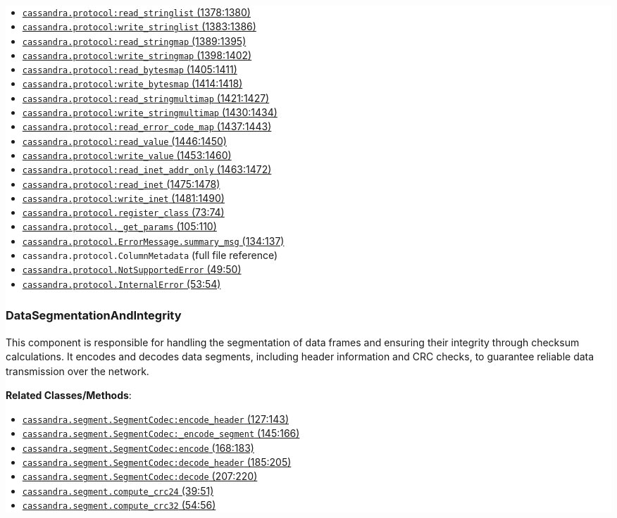 - <a href="https://github.com/datastax/python-driver/blob/master/cassandra/protocol.py#L1378-L1380" target="_blank" rel="noopener noreferrer">`cassandra.protocol:read_stringlist` (1378:1380)</a>
- <a href="https://github.com/datastax/python-driver/blob/master/cassandra/protocol.py#L1383-L1386" target="_blank" rel="noopener noreferrer">`cassandra.protocol:write_stringlist` (1383:1386)</a>
- <a href="https://github.com/datastax/python-driver/blob/master/cassandra/protocol.py#L1389-L1395" target="_blank" rel="noopener noreferrer">`cassandra.protocol:read_stringmap` (1389:1395)</a>
- <a href="https://github.com/datastax/python-driver/blob/master/cassandra/protocol.py#L1398-L1402" target="_blank" rel="noopener noreferrer">`cassandra.protocol:write_stringmap` (1398:1402)</a>
- <a href="https://github.com/datastax/python-driver/blob/master/cassandra/protocol.py#L1405-L1411" target="_blank" rel="noopener noreferrer">`cassandra.protocol:read_bytesmap` (1405:1411)</a>
- <a href="https://github.com/datastax/python-driver/blob/master/cassandra/protocol.py#L1414-L1418" target="_blank" rel="noopener noreferrer">`cassandra.protocol:write_bytesmap` (1414:1418)</a>
- <a href="https://github.com/datastax/python-driver/blob/master/cassandra/protocol.py#L1421-L1427" target="_blank" rel="noopener noreferrer">`cassandra.protocol:read_stringmultimap` (1421:1427)</a>
- <a href="https://github.com/datastax/python-driver/blob/master/cassandra/protocol.py#L1430-L1434" target="_blank" rel="noopener noreferrer">`cassandra.protocol:write_stringmultimap` (1430:1434)</a>
- <a href="https://github.com/datastax/python-driver/blob/master/cassandra/protocol.py#L1437-L1443" target="_blank" rel="noopener noreferrer">`cassandra.protocol:read_error_code_map` (1437:1443)</a>
- <a href="https://github.com/datastax/python-driver/blob/master/cassandra/protocol.py#L1446-L1450" target="_blank" rel="noopener noreferrer">`cassandra.protocol:read_value` (1446:1450)</a>
- <a href="https://github.com/datastax/python-driver/blob/master/cassandra/protocol.py#L1453-L1460" target="_blank" rel="noopener noreferrer">`cassandra.protocol:write_value` (1453:1460)</a>
- <a href="https://github.com/datastax/python-driver/blob/master/cassandra/protocol.py#L1463-L1472" target="_blank" rel="noopener noreferrer">`cassandra.protocol:read_inet_addr_only` (1463:1472)</a>
- <a href="https://github.com/datastax/python-driver/blob/master/cassandra/protocol.py#L1475-L1478" target="_blank" rel="noopener noreferrer">`cassandra.protocol:read_inet` (1475:1478)</a>
- <a href="https://github.com/datastax/python-driver/blob/master/cassandra/protocol.py#L1481-L1490" target="_blank" rel="noopener noreferrer">`cassandra.protocol:write_inet` (1481:1490)</a>
- <a href="https://github.com/datastax/python-driver/blob/master/cassandra/protocol.py#L73-L74" target="_blank" rel="noopener noreferrer">`cassandra.protocol.register_class` (73:74)</a>
- <a href="https://github.com/datastax/python-driver/blob/master/cassandra/protocol.py#L105-L110" target="_blank" rel="noopener noreferrer">`cassandra.protocol._get_params` (105:110)</a>
- <a href="https://github.com/datastax/python-driver/blob/master/cassandra/protocol.py#L134-L137" target="_blank" rel="noopener noreferrer">`cassandra.protocol.ErrorMessage.summary_msg` (134:137)</a>
- `cassandra.protocol.ColumnMetadata` (full file reference)
- <a href="https://github.com/datastax/python-driver/blob/master/cassandra/protocol.py#L49-L50" target="_blank" rel="noopener noreferrer">`cassandra.protocol.NotSupportedError` (49:50)</a>
- <a href="https://github.com/datastax/python-driver/blob/master/cassandra/protocol.py#L53-L54" target="_blank" rel="noopener noreferrer">`cassandra.protocol.InternalError` (53:54)</a>


### DataSegmentationAndIntegrity
This component is responsible for handling the segmentation of data frames and ensuring their integrity through checksum calculations. It encodes and decodes data segments, including header information and CRC checks, to guarantee reliable data transmission over the network.


**Related Classes/Methods**:

- <a href="https://github.com/datastax/python-driver/blob/master/cassandra/segment.py#L127-L143" target="_blank" rel="noopener noreferrer">`cassandra.segment.SegmentCodec:encode_header` (127:143)</a>
- <a href="https://github.com/datastax/python-driver/blob/master/cassandra/segment.py#L145-L166" target="_blank" rel="noopener noreferrer">`cassandra.segment.SegmentCodec:_encode_segment` (145:166)</a>
- <a href="https://github.com/datastax/python-driver/blob/master/cassandra/segment.py#L168-L183" target="_blank" rel="noopener noreferrer">`cassandra.segment.SegmentCodec:encode` (168:183)</a>
- <a href="https://github.com/datastax/python-driver/blob/master/cassandra/segment.py#L185-L205" target="_blank" rel="noopener noreferrer">`cassandra.segment.SegmentCodec:decode_header` (185:205)</a>
- <a href="https://github.com/datastax/python-driver/blob/master/cassandra/segment.py#L207-L220" target="_blank" rel="noopener noreferrer">`cassandra.segment.SegmentCodec:decode` (207:220)</a>
- <a href="https://github.com/datastax/python-driver/blob/master/cassandra/segment.py#L39-L51" target="_blank" rel="noopener noreferrer">`cassandra.segment.compute_crc24` (39:51)</a>
- <a href="https://github.com/datastax/python-driver/blob/master/cassandra/segment.py#L54-L56" target="_blank" rel="noopener noreferrer">`cassandra.segment.compute_crc32` (54:56)</a>